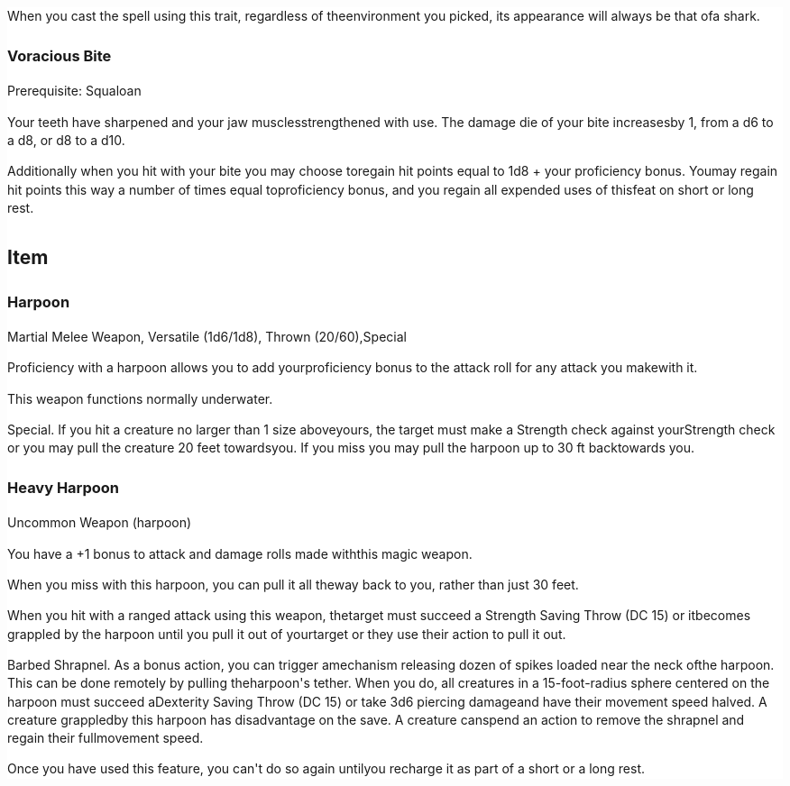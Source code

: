 When you cast the spell using this trait, regardless of theenvironment you picked, its appearance will always be that ofa shark.

### Voracious Bite

Prerequisite: Squaloan

Your teeth have sharpened and your jaw musclesstrengthened with use. The damage die of your bite increasesby 1, from a d6 to a d8, or d8 to a d10.

Additionally when you hit with your bite you may choose toregain hit points equal to 1d8 + your proficiency bonus. Youmay regain hit points this way a number of times equal toproficiency bonus, and you regain all expended uses of thisfeat on short or long rest.

## Item

### Harpoon

Martial Melee Weapon, Versatile (1d6/1d8), Thrown (20/60),Special

Proficiency with a harpoon allows you to add yourproficiency bonus to the attack roll for any attack you makewith it.

This weapon functions normally underwater.

Special. If you hit a creature no larger than 1 size aboveyours, the target must make a Strength check against yourStrength check or you may pull the creature 20 feet towardsyou. If you miss you may pull the harpoon up to 30 ft backtowards you.

### Heavy Harpoon

Uncommon Weapon (harpoon)

You have a +1 bonus to attack and damage rolls made withthis magic weapon.

When you miss with this harpoon, you can pull it all theway back to you, rather than just 30 feet.

When you hit with a ranged attack using this weapon, thetarget must succeed a Strength Saving Throw (DC 15) or itbecomes grappled by the harpoon until you pull it out of yourtarget or they use their action to pull it out.

Barbed Shrapnel. As a bonus action, you can trigger amechanism releasing dozen of spikes loaded near the neck ofthe harpoon. This can be done remotely by pulling theharpoon's tether. When you do, all creatures in a 15-foot-radius sphere centered on the harpoon must succeed aDexterity Saving Throw (DC 15) or take 3d6 piercing damageand have their movement speed halved. A creature grappledby this harpoon has disadvantage on the save. A creature canspend an action to remove the shrapnel and regain their fullmovement speed.

Once you have used this feature, you can't do so again untilyou recharge it as part of a short or a long rest.
